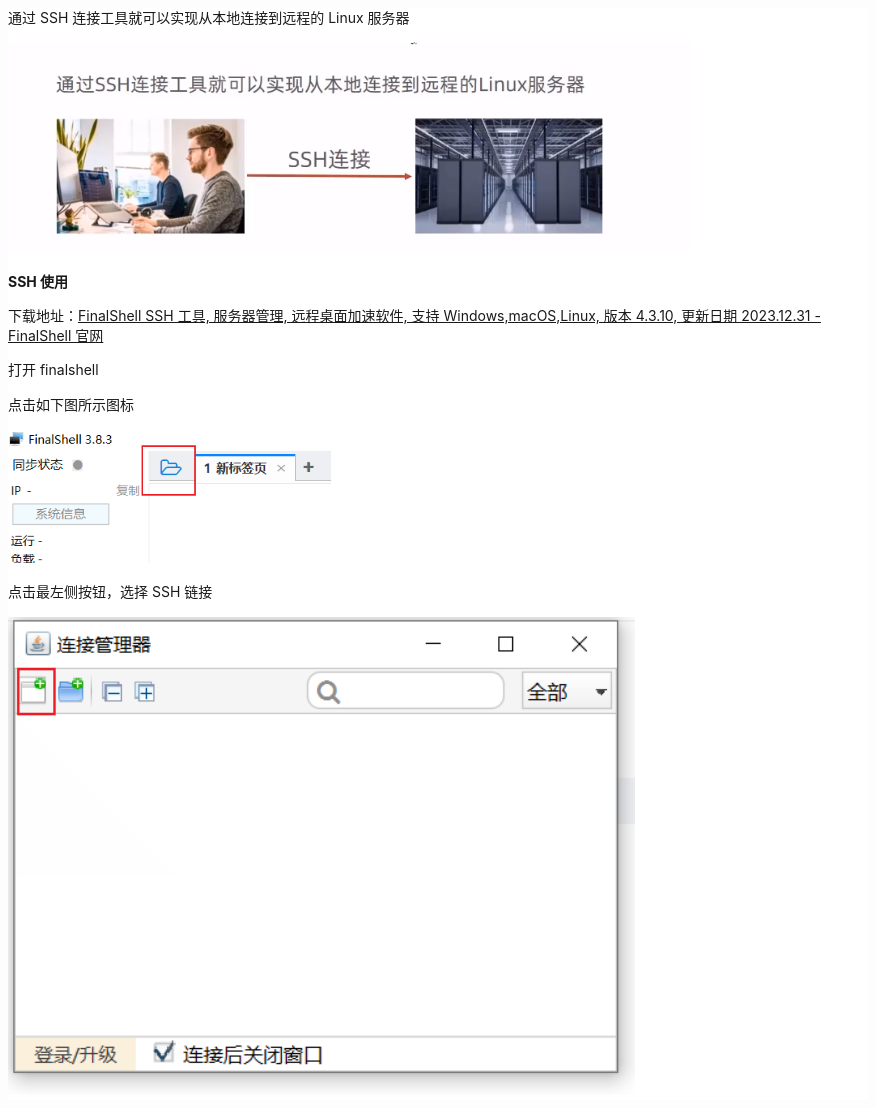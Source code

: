通过 SSH 连接工具就可以实现从本地连接到远程的 Linux 服务器

![](<assets/1740016156857.png>)

**SSH 使用**

下载地址：[FinalShell SSH 工具, 服务器管理, 远程桌面加速软件, 支持 Windows,macOS,Linux, 版本 4.3.10, 更新日期 2023.12.31 - FinalShell 官网](https://www.hostbuf.com/t/988.html "FinalShell SSH工具,服务器管理,远程桌面加速软件,支持Windows,macOS,Linux,版本4.3.10,更新日期2023.12.31 - FinalShell官网") 

打开 finalshell

点击如下图所示图标

![](<assets/1740016157058.png>)

点击最左侧按钮，选择 SSH 链接

![](<assets/1740016157264.png>)
